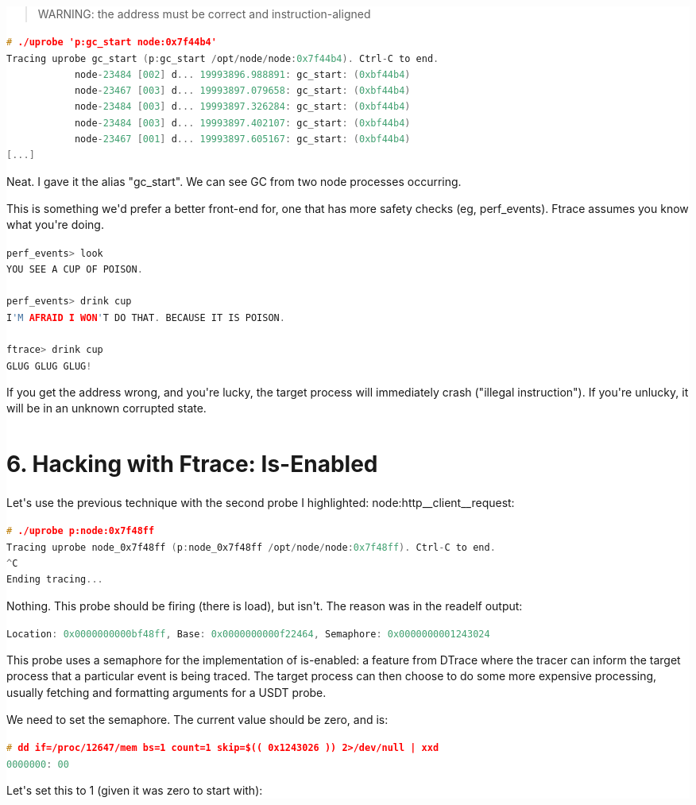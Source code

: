 > WARNING: the address must be correct and instruction-aligned


```c
# ./uprobe 'p:gc_start node:0x7f44b4'
Tracing uprobe gc_start (p:gc_start /opt/node/node:0x7f44b4). Ctrl-C to end.
            node-23484 [002] d... 19993896.988891: gc_start: (0xbf44b4)
            node-23467 [003] d... 19993897.079658: gc_start: (0xbf44b4)
            node-23484 [003] d... 19993897.326284: gc_start: (0xbf44b4)
            node-23484 [003] d... 19993897.402107: gc_start: (0xbf44b4)
            node-23467 [001] d... 19993897.605167: gc_start: (0xbf44b4)
[...]
```
Neat. I gave it the alias "gc_start". We can see GC from two node processes occurring.

This is something we'd prefer a better front-end for, one that has more safety checks (eg, perf_events). Ftrace assumes you know what you're doing.

```c
perf_events> look
YOU SEE A CUP OF POISON.

perf_events> drink cup
I'M AFRAID I WON'T DO THAT. BECAUSE IT IS POISON.

ftrace> drink cup
GLUG GLUG GLUG!
```
If you get the address wrong, and you're lucky, the target process will immediately crash ("illegal instruction"). If you're unlucky, it will be in an unknown corrupted state.

# 6. Hacking with Ftrace: Is-Enabled
Let's use the previous technique with the second probe I highlighted: node:http__client__request:
```c
# ./uprobe p:node:0x7f48ff
Tracing uprobe node_0x7f48ff (p:node_0x7f48ff /opt/node/node:0x7f48ff). Ctrl-C to end.
^C
Ending tracing...
```
Nothing. This probe should be firing (there is load), but isn't. The reason was in the readelf output:
```c
Location: 0x0000000000bf48ff, Base: 0x0000000000f22464, Semaphore: 0x0000000001243024
```
This probe uses a semaphore for the implementation of is-enabled: a feature from DTrace where the tracer can inform the target process that a particular event is being traced. The target process can then choose to do some more expensive processing, usually fetching and formatting arguments for a USDT probe.

We need to set the semaphore. The current value should be zero, and is:

```c
# dd if=/proc/12647/mem bs=1 count=1 skip=$(( 0x1243026 )) 2>/dev/null | xxd
0000000: 00 
```
Let's set this to 1 (given it was zero to start with):
